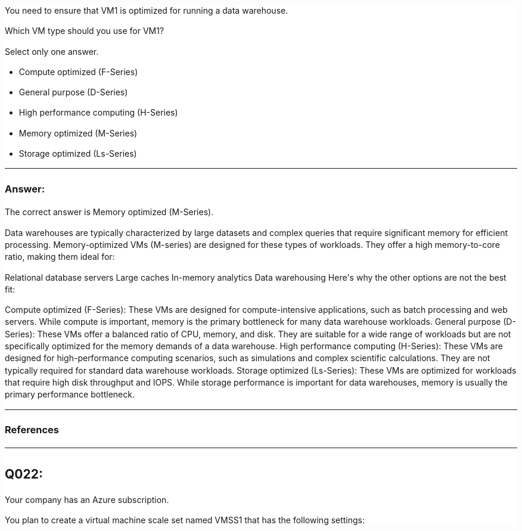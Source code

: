 You need to ensure that VM1 is optimized for running a data warehouse.

Which VM type should you use for VM1?

Select only one answer.

- Compute optimized (F-Series)

- General purpose (D-Series)

- High performance computing (H-Series)

- Memory optimized (M-Series)

- Storage optimized (Ls-Series)

---

### Answer:

The correct answer is Memory optimized (M-Series).

Data warehouses are typically characterized by large datasets and complex queries that require significant memory for efficient processing. Memory-optimized VMs (M-series) are designed for these types of workloads. They offer a high memory-to-core ratio, making them ideal for:

Relational database servers
Large caches
In-memory analytics
Data warehousing
Here's why the other options are not the best fit:

Compute optimized (F-Series): These VMs are designed for compute-intensive applications, such as batch processing and web servers. While compute is important, memory is the primary bottleneck for many data warehouse workloads.
General purpose (D-Series): These VMs offer a balanced ratio of CPU, memory, and disk. They are suitable for a wide range of workloads but are not specifically optimized for the memory demands of a data warehouse.
High performance computing (H-Series): These VMs are designed for high-performance computing scenarios, such as simulations and complex scientific calculations. They are not typically required for standard data warehouse workloads.
Storage optimized (Ls-Series): These VMs are optimized for workloads that require high disk throughput and IOPS. While storage performance is important for data warehouses, memory is usually the primary performance bottleneck.

---

### References

---

## Q022:

Your company has an Azure subscription.

You plan to create a virtual machine scale set named VMSS1 that has the following settings:
